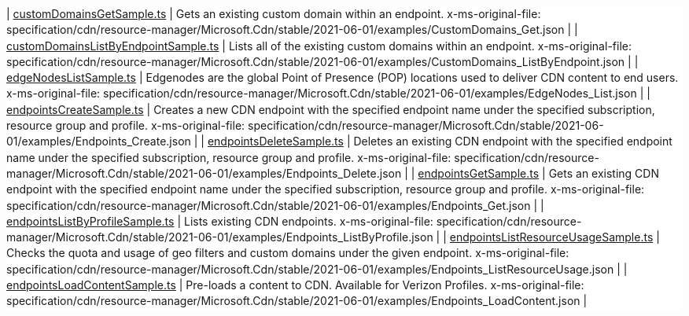 | [customDomainsGetSample.ts][customdomainsgetsample]                                                                         | Gets an existing custom domain within an endpoint. x-ms-original-file: specification/cdn/resource-manager/Microsoft.Cdn/stable/2021-06-01/examples/CustomDomains_Get.json                                                                                                                                                                                                                                                                                                                                                 |
| [customDomainsListByEndpointSample.ts][customdomainslistbyendpointsample]                                                   | Lists all of the existing custom domains within an endpoint. x-ms-original-file: specification/cdn/resource-manager/Microsoft.Cdn/stable/2021-06-01/examples/CustomDomains_ListByEndpoint.json                                                                                                                                                                                                                                                                                                                            |
| [edgeNodesListSample.ts][edgenodeslistsample]                                                                               | Edgenodes are the global Point of Presence (POP) locations used to deliver CDN content to end users. x-ms-original-file: specification/cdn/resource-manager/Microsoft.Cdn/stable/2021-06-01/examples/EdgeNodes_List.json                                                                                                                                                                                                                                                                                                  |
| [endpointsCreateSample.ts][endpointscreatesample]                                                                           | Creates a new CDN endpoint with the specified endpoint name under the specified subscription, resource group and profile. x-ms-original-file: specification/cdn/resource-manager/Microsoft.Cdn/stable/2021-06-01/examples/Endpoints_Create.json                                                                                                                                                                                                                                                                           |
| [endpointsDeleteSample.ts][endpointsdeletesample]                                                                           | Deletes an existing CDN endpoint with the specified endpoint name under the specified subscription, resource group and profile. x-ms-original-file: specification/cdn/resource-manager/Microsoft.Cdn/stable/2021-06-01/examples/Endpoints_Delete.json                                                                                                                                                                                                                                                                     |
| [endpointsGetSample.ts][endpointsgetsample]                                                                                 | Gets an existing CDN endpoint with the specified endpoint name under the specified subscription, resource group and profile. x-ms-original-file: specification/cdn/resource-manager/Microsoft.Cdn/stable/2021-06-01/examples/Endpoints_Get.json                                                                                                                                                                                                                                                                           |
| [endpointsListByProfileSample.ts][endpointslistbyprofilesample]                                                             | Lists existing CDN endpoints. x-ms-original-file: specification/cdn/resource-manager/Microsoft.Cdn/stable/2021-06-01/examples/Endpoints_ListByProfile.json                                                                                                                                                                                                                                                                                                                                                                |
| [endpointsListResourceUsageSample.ts][endpointslistresourceusagesample]                                                     | Checks the quota and usage of geo filters and custom domains under the given endpoint. x-ms-original-file: specification/cdn/resource-manager/Microsoft.Cdn/stable/2021-06-01/examples/Endpoints_ListResourceUsage.json                                                                                                                                                                                                                                                                                                   |
| [endpointsLoadContentSample.ts][endpointsloadcontentsample]                                                                 | Pre-loads a content to CDN. Available for Verizon Profiles. x-ms-original-file: specification/cdn/resource-manager/Microsoft.Cdn/stable/2021-06-01/examples/Endpoints_LoadContent.json                                                                                                                                                                                                                                                                                                                                    |

[donotnormalizeafdcustomdomainscreatesample]: https://github.com/Azure/azure-sdk-for-js/blob/main/sdk/cdn/arm-cdn/samples/v7/typescript/src/DoNotNormalizeAfdCustomDomainsCreateSample.ts
[donotnormalizeafdcustomdomainsdeletesample]: https://github.com/Azure/azure-sdk-for-js/blob/main/sdk/cdn/arm-cdn/samples/v7/typescript/src/DoNotNormalizeAfdCustomDomainsDeleteSample.ts
[donotnormalizeafdcustomdomainsgetsample]: https://github.com/Azure/azure-sdk-for-js/blob/main/sdk/cdn/arm-cdn/samples/v7/typescript/src/DoNotNormalizeAfdCustomDomainsGetSample.ts
[donotnormalizeafdcustomdomainslistbyprofilesample]: https://github.com/Azure/azure-sdk-for-js/blob/main/sdk/cdn/arm-cdn/samples/v7/typescript/src/DoNotNormalizeAfdCustomDomainsListByProfileSample.ts
[donotnormalizeafdcustomdomainsrefreshvalidationtokensample]: https://github.com/Azure/azure-sdk-for-js/blob/main/sdk/cdn/arm-cdn/samples/v7/typescript/src/DoNotNormalizeAfdCustomDomainsRefreshValidationTokenSample.ts
[donotnormalizeafdcustomdomainsupdatesample]: https://github.com/Azure/azure-sdk-for-js/blob/main/sdk/cdn/arm-cdn/samples/v7/typescript/src/DoNotNormalizeAfdCustomDomainsUpdateSample.ts
[donotnormalizeafdendpointscreatesample]: https://github.com/Azure/azure-sdk-for-js/blob/main/sdk/cdn/arm-cdn/samples/v7/typescript/src/DoNotNormalizeAfdEndpointsCreateSample.ts
[donotnormalizeafdendpointsdeletesample]: https://github.com/Azure/azure-sdk-for-js/blob/main/sdk/cdn/arm-cdn/samples/v7/typescript/src/DoNotNormalizeAfdEndpointsDeleteSample.ts
[donotnormalizeafdendpointsgetsample]: https://github.com/Azure/azure-sdk-for-js/blob/main/sdk/cdn/arm-cdn/samples/v7/typescript/src/DoNotNormalizeAfdEndpointsGetSample.ts
[donotnormalizeafdendpointslistbyprofilesample]: https://github.com/Azure/azure-sdk-for-js/blob/main/sdk/cdn/arm-cdn/samples/v7/typescript/src/DoNotNormalizeAfdEndpointsListByProfileSample.ts
[donotnormalizeafdendpointslistresourceusagesample]: https://github.com/Azure/azure-sdk-for-js/blob/main/sdk/cdn/arm-cdn/samples/v7/typescript/src/DoNotNormalizeAfdEndpointsListResourceUsageSample.ts
[donotnormalizeafdendpointspurgecontentsample]: https://github.com/Azure/azure-sdk-for-js/blob/main/sdk/cdn/arm-cdn/samples/v7/typescript/src/DoNotNormalizeAfdEndpointsPurgeContentSample.ts
[donotnormalizeafdendpointsupdatesample]: https://github.com/Azure/azure-sdk-for-js/blob/main/sdk/cdn/arm-cdn/samples/v7/typescript/src/DoNotNormalizeAfdEndpointsUpdateSample.ts
[donotnormalizeafdendpointsvalidatecustomdomainsample]: https://github.com/Azure/azure-sdk-for-js/blob/main/sdk/cdn/arm-cdn/samples/v7/typescript/src/DoNotNormalizeAfdEndpointsValidateCustomDomainSample.ts
[donotnormalizeafdorigingroupscreatesample]: https://github.com/Azure/azure-sdk-for-js/blob/main/sdk/cdn/arm-cdn/samples/v7/typescript/src/DoNotNormalizeAfdOriginGroupsCreateSample.ts
[donotnormalizeafdorigingroupsdeletesample]: https://github.com/Azure/azure-sdk-for-js/blob/main/sdk/cdn/arm-cdn/samples/v7/typescript/src/DoNotNormalizeAfdOriginGroupsDeleteSample.ts
[donotnormalizeafdorigingroupsgetsample]: https://github.com/Azure/azure-sdk-for-js/blob/main/sdk/cdn/arm-cdn/samples/v7/typescript/src/DoNotNormalizeAfdOriginGroupsGetSample.ts
[donotnormalizeafdorigingroupslistbyprofilesample]: https://github.com/Azure/azure-sdk-for-js/blob/main/sdk/cdn/arm-cdn/samples/v7/typescript/src/DoNotNormalizeAfdOriginGroupsListByProfileSample.ts
[donotnormalizeafdorigingroupslistresourceusagesample]: https://github.com/Azure/azure-sdk-for-js/blob/main/sdk/cdn/arm-cdn/samples/v7/typescript/src/DoNotNormalizeAfdOriginGroupsListResourceUsageSample.ts
[donotnormalizeafdorigingroupsupdatesample]: https://github.com/Azure/azure-sdk-for-js/blob/main/sdk/cdn/arm-cdn/samples/v7/typescript/src/DoNotNormalizeAfdOriginGroupsUpdateSample.ts
[donotnormalizeafdoriginscreatesample]: https://github.com/Azure/azure-sdk-for-js/blob/main/sdk/cdn/arm-cdn/samples/v7/typescript/src/DoNotNormalizeAfdOriginsCreateSample.ts
[donotnormalizeafdoriginsdeletesample]: https://github.com/Azure/azure-sdk-for-js/blob/main/sdk/cdn/arm-cdn/samples/v7/typescript/src/DoNotNormalizeAfdOriginsDeleteSample.ts
[donotnormalizeafdoriginsgetsample]: https://github.com/Azure/azure-sdk-for-js/blob/main/sdk/cdn/arm-cdn/samples/v7/typescript/src/DoNotNormalizeAfdOriginsGetSample.ts
[donotnormalizeafdoriginslistbyorigingroupsample]: https://github.com/Azure/azure-sdk-for-js/blob/main/sdk/cdn/arm-cdn/samples/v7/typescript/src/DoNotNormalizeAfdOriginsListByOriginGroupSample.ts
[donotnormalizeafdoriginsupdatesample]: https://github.com/Azure/azure-sdk-for-js/blob/main/sdk/cdn/arm-cdn/samples/v7/typescript/src/DoNotNormalizeAfdOriginsUpdateSample.ts
[donotnormalizeafdprofilescheckhostnameavailabilitysample]: https://github.com/Azure/azure-sdk-for-js/blob/main/sdk/cdn/arm-cdn/samples/v7/typescript/src/DoNotNormalizeAfdProfilesCheckHostNameAvailabilitySample.ts
[donotnormalizeafdprofileslistresourceusagesample]: https://github.com/Azure/azure-sdk-for-js/blob/main/sdk/cdn/arm-cdn/samples/v7/typescript/src/DoNotNormalizeAfdProfilesListResourceUsageSample.ts
[checkendpointnameavailabilitysample]: https://github.com/Azure/azure-sdk-for-js/blob/main/sdk/cdn/arm-cdn/samples/v7/typescript/src/checkEndpointNameAvailabilitySample.ts
[checknameavailabilitysample]: https://github.com/Azure/azure-sdk-for-js/blob/main/sdk/cdn/arm-cdn/samples/v7/typescript/src/checkNameAvailabilitySample.ts
[checknameavailabilitywithsubscriptionsample]: https://github.com/Azure/azure-sdk-for-js/blob/main/sdk/cdn/arm-cdn/samples/v7/typescript/src/checkNameAvailabilityWithSubscriptionSample.ts
[customdomainscreatesample]: https://github.com/Azure/azure-sdk-for-js/blob/main/sdk/cdn/arm-cdn/samples/v7/typescript/src/customDomainsCreateSample.ts
[customdomainsdeletesample]: https://github.com/Azure/azure-sdk-for-js/blob/main/sdk/cdn/arm-cdn/samples/v7/typescript/src/customDomainsDeleteSample.ts
[customdomainsdisablecustomhttpssample]: https://github.com/Azure/azure-sdk-for-js/blob/main/sdk/cdn/arm-cdn/samples/v7/typescript/src/customDomainsDisableCustomHttpsSample.ts
[customdomainsenablecustomhttpssample]: https://github.com/Azure/azure-sdk-for-js/blob/main/sdk/cdn/arm-cdn/samples/v7/typescript/src/customDomainsEnableCustomHttpsSample.ts
[customdomainsgetsample]: https://github.com/Azure/azure-sdk-for-js/blob/main/sdk/cdn/arm-cdn/samples/v7/typescript/src/customDomainsGetSample.ts
[customdomainslistbyendpointsample]: https://github.com/Azure/azure-sdk-for-js/blob/main/sdk/cdn/arm-cdn/samples/v7/typescript/src/customDomainsListByEndpointSample.ts
[edgenodeslistsample]: https://github.com/Azure/azure-sdk-for-js/blob/main/sdk/cdn/arm-cdn/samples/v7/typescript/src/edgeNodesListSample.ts
[endpointscreatesample]: https://github.com/Azure/azure-sdk-for-js/blob/main/sdk/cdn/arm-cdn/samples/v7/typescript/src/endpointsCreateSample.ts
[endpointsdeletesample]: https://github.com/Azure/azure-sdk-for-js/blob/main/sdk/cdn/arm-cdn/samples/v7/typescript/src/endpointsDeleteSample.ts
[endpointsgetsample]: https://github.com/Azure/azure-sdk-for-js/blob/main/sdk/cdn/arm-cdn/samples/v7/typescript/src/endpointsGetSample.ts
[endpointslistbyprofilesample]: https://github.com/Azure/azure-sdk-for-js/blob/main/sdk/cdn/arm-cdn/samples/v7/typescript/src/endpointsListByProfileSample.ts
[endpointslistresourceusagesample]: https://github.com/Azure/azure-sdk-for-js/blob/main/sdk/cdn/arm-cdn/samples/v7/typescript/src/endpointsListResourceUsageSample.ts
[endpointsloadcontentsample]: https://github.com/Azure/azure-sdk-for-js/blob/main/sdk/cdn/arm-cdn/samples/v7/typescript/src/endpointsLoadContentSample.ts
[endpointspurgecontentsample]: https://github.com/Azure/azure-sdk-for-js/blob/main/sdk/cdn/arm-cdn/samples/v7/typescript/src/endpointsPurgeContentSample.ts
[endpointsstartsample]: https://github.com/Azure/azure-sdk-for-js/blob/main/sdk/cdn/arm-cdn/samples/v7/typescript/src/endpointsStartSample.ts
[endpointsstopsample]: https://github.com/Azure/azure-sdk-for-js/blob/main/sdk/cdn/arm-cdn/samples/v7/typescript/src/endpointsStopSample.ts
[endpointsupdatesample]: https://github.com/Azure/azure-sdk-for-js/blob/main/sdk/cdn/arm-cdn/samples/v7/typescript/src/endpointsUpdateSample.ts
[endpointsvalidatecustomdomainsample]: https://github.com/Azure/azure-sdk-for-js/blob/main/sdk/cdn/arm-cdn/samples/v7/typescript/src/endpointsValidateCustomDomainSample.ts
[loganalyticsgetloganalyticslocationssample]: https://github.com/Azure/azure-sdk-for-js/blob/main/sdk/cdn/arm-cdn/samples/v7/typescript/src/logAnalyticsGetLogAnalyticsLocationsSample.ts
[loganalyticsgetloganalyticsmetricssample]: https://github.com/Azure/azure-sdk-for-js/blob/main/sdk/cdn/arm-cdn/samples/v7/typescript/src/logAnalyticsGetLogAnalyticsMetricsSample.ts
[loganalyticsgetloganalyticsrankingssample]: https://github.com/Azure/azure-sdk-for-js/blob/main/sdk/cdn/arm-cdn/samples/v7/typescript/src/logAnalyticsGetLogAnalyticsRankingsSample.ts
[loganalyticsgetloganalyticsresourcessample]: https://github.com/Azure/azure-sdk-for-js/blob/main/sdk/cdn/arm-cdn/samples/v7/typescript/src/logAnalyticsGetLogAnalyticsResourcesSample.ts
[loganalyticsgetwafloganalyticsmetricssample]: https://github.com/Azure/azure-sdk-for-js/blob/main/sdk/cdn/arm-cdn/samples/v7/typescript/src/logAnalyticsGetWafLogAnalyticsMetricsSample.ts
[loganalyticsgetwafloganalyticsrankingssample]: https://github.com/Azure/azure-sdk-for-js/blob/main/sdk/cdn/arm-cdn/samples/v7/typescript/src/logAnalyticsGetWafLogAnalyticsRankingsSample.ts
[managedrulesetslistsample]: https://github.com/Azure/azure-sdk-for-js/blob/main/sdk/cdn/arm-cdn/samples/v7/typescript/src/managedRuleSetsListSample.ts
[operationslistsample]: https://github.com/Azure/azure-sdk-for-js/blob/main/sdk/cdn/arm-cdn/samples/v7/typescript/src/operationsListSample.ts
[origingroupscreatesample]: https://github.com/Azure/azure-sdk-for-js/blob/main/sdk/cdn/arm-cdn/samples/v7/typescript/src/originGroupsCreateSample.ts
[origingroupsdeletesample]: https://github.com/Azure/azure-sdk-for-js/blob/main/sdk/cdn/arm-cdn/samples/v7/typescript/src/originGroupsDeleteSample.ts
[origingroupsgetsample]: https://github.com/Azure/azure-sdk-for-js/blob/main/sdk/cdn/arm-cdn/samples/v7/typescript/src/originGroupsGetSample.ts
[origingroupslistbyendpointsample]: https://github.com/Azure/azure-sdk-for-js/blob/main/sdk/cdn/arm-cdn/samples/v7/typescript/src/originGroupsListByEndpointSample.ts
[origingroupsupdatesample]: https://github.com/Azure/azure-sdk-for-js/blob/main/sdk/cdn/arm-cdn/samples/v7/typescript/src/originGroupsUpdateSample.ts
[originscreatesample]: https://github.com/Azure/azure-sdk-for-js/blob/main/sdk/cdn/arm-cdn/samples/v7/typescript/src/originsCreateSample.ts
[originsdeletesample]: https://github.com/Azure/azure-sdk-for-js/blob/main/sdk/cdn/arm-cdn/samples/v7/typescript/src/originsDeleteSample.ts
[originsgetsample]: https://github.com/Azure/azure-sdk-for-js/blob/main/sdk/cdn/arm-cdn/samples/v7/typescript/src/originsGetSample.ts
[originslistbyendpointsample]: https://github.com/Azure/azure-sdk-for-js/blob/main/sdk/cdn/arm-cdn/samples/v7/typescript/src/originsListByEndpointSample.ts
[originsupdatesample]: https://github.com/Azure/azure-sdk-for-js/blob/main/sdk/cdn/arm-cdn/samples/v7/typescript/src/originsUpdateSample.ts
[policiescreateorupdatesample]: https://github.com/Azure/azure-sdk-for-js/blob/main/sdk/cdn/arm-cdn/samples/v7/typescript/src/policiesCreateOrUpdateSample.ts
[policiesdeletesample]: https://github.com/Azure/azure-sdk-for-js/blob/main/sdk/cdn/arm-cdn/samples/v7/typescript/src/policiesDeleteSample.ts
[policiesgetsample]: https://github.com/Azure/azure-sdk-for-js/blob/main/sdk/cdn/arm-cdn/samples/v7/typescript/src/policiesGetSample.ts
[policieslistsample]: https://github.com/Azure/azure-sdk-for-js/blob/main/sdk/cdn/arm-cdn/samples/v7/typescript/src/policiesListSample.ts
[policiesupdatesample]: https://github.com/Azure/azure-sdk-for-js/blob/main/sdk/cdn/arm-cdn/samples/v7/typescript/src/policiesUpdateSample.ts
[profilescreatesample]: https://github.com/Azure/azure-sdk-for-js/blob/main/sdk/cdn/arm-cdn/samples/v7/typescript/src/profilesCreateSample.ts
[profilesdeletesample]: https://github.com/Azure/azure-sdk-for-js/blob/main/sdk/cdn/arm-cdn/samples/v7/typescript/src/profilesDeleteSample.ts
[profilesgeneratessourisample]: https://github.com/Azure/azure-sdk-for-js/blob/main/sdk/cdn/arm-cdn/samples/v7/typescript/src/profilesGenerateSsoUriSample.ts
[profilesgetsample]: https://github.com/Azure/azure-sdk-for-js/blob/main/sdk/cdn/arm-cdn/samples/v7/typescript/src/profilesGetSample.ts
[profileslistbyresourcegroupsample]: https://github.com/Azure/azure-sdk-for-js/blob/main/sdk/cdn/arm-cdn/samples/v7/typescript/src/profilesListByResourceGroupSample.ts
[profileslistresourceusagesample]: https://github.com/Azure/azure-sdk-for-js/blob/main/sdk/cdn/arm-cdn/samples/v7/typescript/src/profilesListResourceUsageSample.ts
[profileslistsample]: https://github.com/Azure/azure-sdk-for-js/blob/main/sdk/cdn/arm-cdn/samples/v7/typescript/src/profilesListSample.ts
[profileslistsupportedoptimizationtypessample]: https://github.com/Azure/azure-sdk-for-js/blob/main/sdk/cdn/arm-cdn/samples/v7/typescript/src/profilesListSupportedOptimizationTypesSample.ts
[profilesupdatesample]: https://github.com/Azure/azure-sdk-for-js/blob/main/sdk/cdn/arm-cdn/samples/v7/typescript/src/profilesUpdateSample.ts
[resourceusagelistsample]: https://github.com/Azure/azure-sdk-for-js/blob/main/sdk/cdn/arm-cdn/samples/v7/typescript/src/resourceUsageListSample.ts
[routescreatesample]: https://github.com/Azure/azure-sdk-for-js/blob/main/sdk/cdn/arm-cdn/samples/v7/typescript/src/routesCreateSample.ts
[routesdeletesample]: https://github.com/Azure/azure-sdk-for-js/blob/main/sdk/cdn/arm-cdn/samples/v7/typescript/src/routesDeleteSample.ts
[routesgetsample]: https://github.com/Azure/azure-sdk-for-js/blob/main/sdk/cdn/arm-cdn/samples/v7/typescript/src/routesGetSample.ts
[routeslistbyendpointsample]: https://github.com/Azure/azure-sdk-for-js/blob/main/sdk/cdn/arm-cdn/samples/v7/typescript/src/routesListByEndpointSample.ts
[routesupdatesample]: https://github.com/Azure/azure-sdk-for-js/blob/main/sdk/cdn/arm-cdn/samples/v7/typescript/src/routesUpdateSample.ts
[rulesetscreatesample]: https://github.com/Azure/azure-sdk-for-js/blob/main/sdk/cdn/arm-cdn/samples/v7/typescript/src/ruleSetsCreateSample.ts
[rulesetsdeletesample]: https://github.com/Azure/azure-sdk-for-js/blob/main/sdk/cdn/arm-cdn/samples/v7/typescript/src/ruleSetsDeleteSample.ts
[rulesetsgetsample]: https://github.com/Azure/azure-sdk-for-js/blob/main/sdk/cdn/arm-cdn/samples/v7/typescript/src/ruleSetsGetSample.ts
[rulesetslistbyprofilesample]: https://github.com/Azure/azure-sdk-for-js/blob/main/sdk/cdn/arm-cdn/samples/v7/typescript/src/ruleSetsListByProfileSample.ts
[rulesetslistresourceusagesample]: https://github.com/Azure/azure-sdk-for-js/blob/main/sdk/cdn/arm-cdn/samples/v7/typescript/src/ruleSetsListResourceUsageSample.ts
[rulescreatesample]: https://github.com/Azure/azure-sdk-for-js/blob/main/sdk/cdn/arm-cdn/samples/v7/typescript/src/rulesCreateSample.ts
[rulesdeletesample]: https://github.com/Azure/azure-sdk-for-js/blob/main/sdk/cdn/arm-cdn/samples/v7/typescript/src/rulesDeleteSample.ts
[rulesgetsample]: https://github.com/Azure/azure-sdk-for-js/blob/main/sdk/cdn/arm-cdn/samples/v7/typescript/src/rulesGetSample.ts
[ruleslistbyrulesetsample]: https://github.com/Azure/azure-sdk-for-js/blob/main/sdk/cdn/arm-cdn/samples/v7/typescript/src/rulesListByRuleSetSample.ts
[rulesupdatesample]: https://github.com/Azure/azure-sdk-for-js/blob/main/sdk/cdn/arm-cdn/samples/v7/typescript/src/rulesUpdateSample.ts
[secretscreatesample]: https://github.com/Azure/azure-sdk-for-js/blob/main/sdk/cdn/arm-cdn/samples/v7/typescript/src/secretsCreateSample.ts
[secretsdeletesample]: https://github.com/Azure/azure-sdk-for-js/blob/main/sdk/cdn/arm-cdn/samples/v7/typescript/src/secretsDeleteSample.ts
[secretsgetsample]: https://github.com/Azure/azure-sdk-for-js/blob/main/sdk/cdn/arm-cdn/samples/v7/typescript/src/secretsGetSample.ts
[secretslistbyprofilesample]: https://github.com/Azure/azure-sdk-for-js/blob/main/sdk/cdn/arm-cdn/samples/v7/typescript/src/secretsListByProfileSample.ts
[securitypoliciescreatesample]: https://github.com/Azure/azure-sdk-for-js/blob/main/sdk/cdn/arm-cdn/samples/v7/typescript/src/securityPoliciesCreateSample.ts
[securitypoliciesdeletesample]: https://github.com/Azure/azure-sdk-for-js/blob/main/sdk/cdn/arm-cdn/samples/v7/typescript/src/securityPoliciesDeleteSample.ts
[securitypoliciesgetsample]: https://github.com/Azure/azure-sdk-for-js/blob/main/sdk/cdn/arm-cdn/samples/v7/typescript/src/securityPoliciesGetSample.ts
[securitypolicieslistbyprofilesample]: https://github.com/Azure/azure-sdk-for-js/blob/main/sdk/cdn/arm-cdn/samples/v7/typescript/src/securityPoliciesListByProfileSample.ts
[securitypoliciespatchsample]: https://github.com/Azure/azure-sdk-for-js/blob/main/sdk/cdn/arm-cdn/samples/v7/typescript/src/securityPoliciesPatchSample.ts
[validateprobesample]: https://github.com/Azure/azure-sdk-for-js/blob/main/sdk/cdn/arm-cdn/samples/v7/typescript/src/validateProbeSample.ts
[validatesecretsample]: https://github.com/Azure/azure-sdk-for-js/blob/main/sdk/cdn/arm-cdn/samples/v7/typescript/src/validateSecretSample.ts
[apiref]: https://docs.microsoft.com/javascript/api/@azure/arm-cdn?view=azure-node-preview
[freesub]: https://azure.microsoft.com/free/
[package]: https://github.com/Azure/azure-sdk-for-js/tree/main/sdk/cdn/arm-cdn/README.md
[typescript]: https://www.typescriptlang.org/docs/home.html